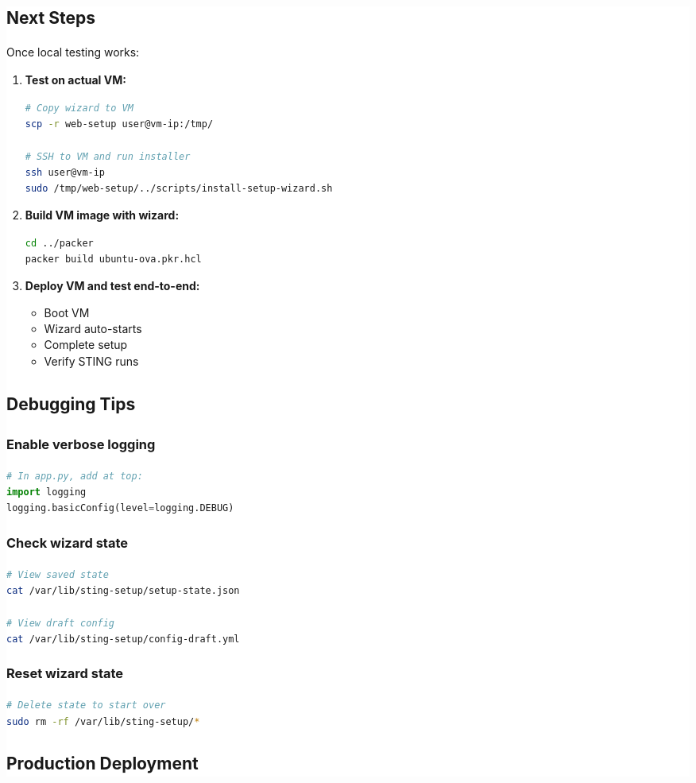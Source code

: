 ## Next Steps

Once local testing works:

1. **Test on actual VM:**
   ```bash
   # Copy wizard to VM
   scp -r web-setup user@vm-ip:/tmp/

   # SSH to VM and run installer
   ssh user@vm-ip
   sudo /tmp/web-setup/../scripts/install-setup-wizard.sh
   ```

2. **Build VM image with wizard:**
   ```bash
   cd ../packer
   packer build ubuntu-ova.pkr.hcl
   ```

3. **Deploy VM and test end-to-end:**
   - Boot VM
   - Wizard auto-starts
   - Complete setup
   - Verify STING runs

## Debugging Tips

### Enable verbose logging

```python
# In app.py, add at top:
import logging
logging.basicConfig(level=logging.DEBUG)
```

### Check wizard state

```bash
# View saved state
cat /var/lib/sting-setup/setup-state.json

# View draft config
cat /var/lib/sting-setup/config-draft.yml
```

### Reset wizard state

```bash
# Delete state to start over
sudo rm -rf /var/lib/sting-setup/*
```

## Production Deployment
